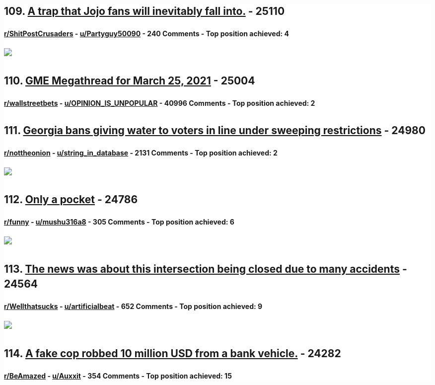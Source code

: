 ## 109. [A trap that Jojo fans will inevitably fall into.](http://reddit.com/r/ShitPostCrusaders/comments/mcu7q2/a_trap_that_jojo_fans_will_inevitably_fall_into/) - 25110
#### [r/ShitPostCrusaders](http://reddit.com/r/ShitPostCrusaders) - [u/Partyguy50090](http://reddit.com/u/Partyguy50090) - 240 Comments - Top position achieved: 4

<a href="https://i.redd.it/k4kxxfbu75p61.jpg"><img src="https://b.thumbs.redditmedia.com/3jIejPSpevx_H4OW1j3NgYLj3H6RmchoB4cPBYRyYBM.jpg"></img></a>

## 110. [GME Megathread for March 25, 2021](http://reddit.com/r/wallstreetbets/comments/mcx43r/gme_megathread_for_march_25_2021/) - 25004
#### [r/wallstreetbets](http://reddit.com/r/wallstreetbets) - [u/OPINION_IS_UNPOPULAR](http://reddit.com/u/OPINION_IS_UNPOPULAR) - 40996 Comments - Top position achieved: 2

## 111. [Georgia bans giving water to voters in line under sweeping restrictions](http://reddit.com/r/nottheonion/comments/mdbvrw/georgia_bans_giving_water_to_voters_in_line_under/) - 24980
#### [r/nottheonion](http://reddit.com/r/nottheonion) - [u/string_in_database](http://reddit.com/u/string_in_database) - 2131 Comments - Top position achieved: 2

<a href="https://www.reuters.com/article/BigStory12/idUSKBN2BH2TC"><img src="https://a.thumbs.redditmedia.com/vMPDqK0AKgjJeMZL9-LVseMKvhKYeibhtfsIx_lp4W0.jpg"></img></a>

## 112. [Only a pocket](http://reddit.com/r/funny/comments/md48y2/only_a_pocket/) - 24786
#### [r/funny](http://reddit.com/r/funny) - [u/mushu316a8](http://reddit.com/u/mushu316a8) - 305 Comments - Top position achieved: 6

<a href="https://i.redd.it/d6qzd3jclyh61.jpg"><img src="https://b.thumbs.redditmedia.com/rUoAbN6-a-7NaX8G0R-q9plrzbppdT6GhVJx8qcOHGA.jpg"></img></a>

## 113. [The news was about this intersection being closed due to many accidents](http://reddit.com/r/Wellthatsucks/comments/mcnnoh/the_news_was_about_this_intersection_being_closed/) - 24564
#### [r/Wellthatsucks](http://reddit.com/r/Wellthatsucks) - [u/artificialbeat](http://reddit.com/u/artificialbeat) - 652 Comments - Top position achieved: 9

<a href="https://v.redd.it/hujiior753p61"><img src="https://b.thumbs.redditmedia.com/nfVgdr3PzV2SWMvOxG1GWd409gAJUb7mx66smDBpDxI.jpg"></img></a>

## 114. [A fake cop robbed 10 million USD from a bank vehicle.](http://reddit.com/r/BeAmazed/comments/md9lsv/a_fake_cop_robbed_10_million_usd_from_a_bank/) - 24282
#### [r/BeAmazed](http://reddit.com/r/BeAmazed) - [u/Auxxit](http://reddit.com/u/Auxxit) - 354 Comments - Top position achieved: 15
